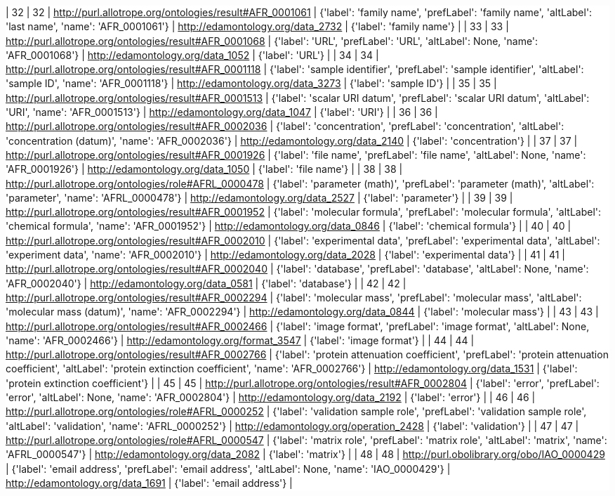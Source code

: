 | 32 |           32 | http://purl.allotrope.org/ontologies/result#AFR_0001061      | {'label': 'family name', 'prefLabel': 'family name', 'altLabel': 'last name', 'name': 'AFR_0001061'}                                                              | http://edamontology.org/data_2732      | {'label': 'family name'}                    |
| 33 |           33 | http://purl.allotrope.org/ontologies/result#AFR_0001068      | {'label': 'URL', 'prefLabel': 'URL', 'altLabel': None, 'name': 'AFR_0001068'}                                                                                     | http://edamontology.org/data_1052      | {'label': 'URL'}                            |
| 34 |           34 | http://purl.allotrope.org/ontologies/result#AFR_0001118      | {'label': 'sample identifier', 'prefLabel': 'sample identifier', 'altLabel': 'sample ID', 'name': 'AFR_0001118'}                                                  | http://edamontology.org/data_3273      | {'label': 'sample ID'}                      |
| 35 |           35 | http://purl.allotrope.org/ontologies/result#AFR_0001513      | {'label': 'scalar URI datum', 'prefLabel': 'scalar URI datum', 'altLabel': 'URI', 'name': 'AFR_0001513'}                                                          | http://edamontology.org/data_1047      | {'label': 'URI'}                            |
| 36 |           36 | http://purl.allotrope.org/ontologies/result#AFR_0002036      | {'label': 'concentration', 'prefLabel': 'concentration', 'altLabel': 'concentration (datum)', 'name': 'AFR_0002036'}                                              | http://edamontology.org/data_2140      | {'label': 'concentration'}                  |
| 37 |           37 | http://purl.allotrope.org/ontologies/result#AFR_0001926      | {'label': 'file name', 'prefLabel': 'file name', 'altLabel': None, 'name': 'AFR_0001926'}                                                                         | http://edamontology.org/data_1050      | {'label': 'file name'}                      |
| 38 |           38 | http://purl.allotrope.org/ontologies/role#AFRL_0000478       | {'label': 'parameter (math)', 'prefLabel': 'parameter (math)', 'altLabel': 'parameter', 'name': 'AFRL_0000478'}                                                   | http://edamontology.org/data_2527      | {'label': 'parameter'}                      |
| 39 |           39 | http://purl.allotrope.org/ontologies/result#AFR_0001952      | {'label': 'molecular formula', 'prefLabel': 'molecular formula', 'altLabel': 'chemical formula', 'name': 'AFR_0001952'}                                           | http://edamontology.org/data_0846      | {'label': 'chemical formula'}               |
| 40 |           40 | http://purl.allotrope.org/ontologies/result#AFR_0002010      | {'label': 'experimental data', 'prefLabel': 'experimental data', 'altLabel': 'experiment data', 'name': 'AFR_0002010'}                                            | http://edamontology.org/data_2028      | {'label': 'experimental data'}              |
| 41 |           41 | http://purl.allotrope.org/ontologies/result#AFR_0002040      | {'label': 'database', 'prefLabel': 'database', 'altLabel': None, 'name': 'AFR_0002040'}                                                                           | http://edamontology.org/data_0581      | {'label': 'database'}                       |
| 42 |           42 | http://purl.allotrope.org/ontologies/result#AFR_0002294      | {'label': 'molecular mass', 'prefLabel': 'molecular mass', 'altLabel': 'molecular mass (datum)', 'name': 'AFR_0002294'}                                           | http://edamontology.org/data_0844      | {'label': 'molecular mass'}                 |
| 43 |           43 | http://purl.allotrope.org/ontologies/result#AFR_0002466      | {'label': 'image format', 'prefLabel': 'image format', 'altLabel': None, 'name': 'AFR_0002466'}                                                                   | http://edamontology.org/format_3547    | {'label': 'image format'}                   |
| 44 |           44 | http://purl.allotrope.org/ontologies/result#AFR_0002766      | {'label': 'protein attenuation coefficient', 'prefLabel': 'protein attenuation coefficient', 'altLabel': 'protein extinction coefficient', 'name': 'AFR_0002766'} | http://edamontology.org/data_1531      | {'label': 'protein extinction coefficient'} |
| 45 |           45 | http://purl.allotrope.org/ontologies/result#AFR_0002804      | {'label': 'error', 'prefLabel': 'error', 'altLabel': None, 'name': 'AFR_0002804'}                                                                                 | http://edamontology.org/data_2192      | {'label': 'error'}                          |
| 46 |           46 | http://purl.allotrope.org/ontologies/role#AFRL_0000252       | {'label': 'validation sample role', 'prefLabel': 'validation sample role', 'altLabel': 'validation', 'name': 'AFRL_0000252'}                                      | http://edamontology.org/operation_2428 | {'label': 'validation'}                     |
| 47 |           47 | http://purl.allotrope.org/ontologies/role#AFRL_0000547       | {'label': 'matrix role', 'prefLabel': 'matrix role', 'altLabel': 'matrix', 'name': 'AFRL_0000547'}                                                                | http://edamontology.org/data_2082      | {'label': 'matrix'}                         |
| 48 |           48 | http://purl.obolibrary.org/obo/IAO_0000429                   | {'label': 'email address', 'prefLabel': 'email address', 'altLabel': None, 'name': 'IAO_0000429'}                                                                 | http://edamontology.org/data_1691      | {'label': 'email address'}                  |